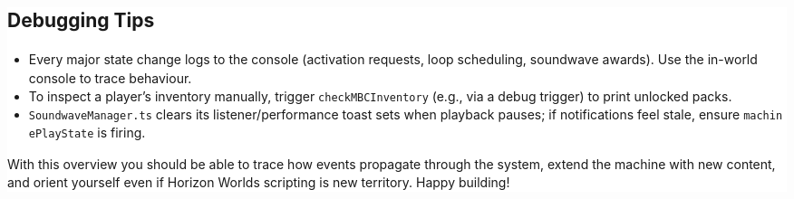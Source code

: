 ## Debugging Tips

- Every major state change logs to the console (activation requests, loop scheduling, soundwave awards). Use the in-world console to trace behaviour.
- To inspect a player’s inventory manually, trigger `checkMBCInventory` (e.g., via a debug trigger) to print unlocked packs.
- `SoundwaveManager.ts` clears its listener/performance toast sets when playback pauses; if notifications feel stale, ensure `machinePlayState` is firing.

With this overview you should be able to trace how events propagate through the system, extend the machine with new content, and orient yourself even if Horizon Worlds scripting is new territory. Happy building!

